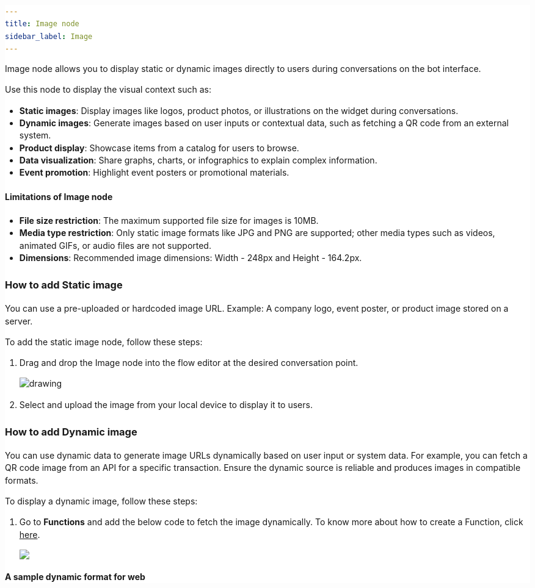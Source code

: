 ```yaml
---
title: Image node
sidebar_label: Image
---
```


Image node allows you to display static or dynamic images directly to users during conversations on the bot interface.

Use this node to display the visual context such as:

* **Static images**: Display images like logos, product photos, or illustrations on the widget during conversations.
* **Dynamic images**: Generate images based on user inputs or contextual data, such as fetching a QR code from an external system.
* **Product display**: Showcase items from a catalog for users to browse.
* **Data visualization**: Share graphs, charts, or infographics to explain complex information.
* **Event promotion**: Highlight event posters or promotional materials.

#### Limitations of Image node

- **File size restriction**: The maximum supported file size for images is 10MB.
- **Media type restriction**: Only static image formats like JPG and PNG are supported; other media types such as videos, animated GIFs, or audio files are not supported. 
- **Dimensions**: Recommended image dimensions: Width - 248px and Height - 164.2px.

### How to add Static image

You can use a pre-uploaded or hardcoded image URL.
Example: A company logo, event poster, or product image stored on a server.

To add the static image node, follow these steps:

1. Drag and drop the Image node into the flow editor at the desired conversation point.

    <img  src="https://imgur.com/YhI6oTt.png"  alt="drawing"  width="70%"/>

2. Select and upload the image from your local device to display it to users.

### How to add Dynamic image

You can use dynamic data to generate image URLs dynamically based on user input or system data. For example, you can fetch a QR code image from an API for a specific transaction. Ensure the dynamic source is reliable and produces images in compatible formats.

To display a dynamic image, follow these steps:

1. Go to **Functions** and add the below code to fetch the image dynamically. To know more about how to create a Function, click [here](https://docs.yellow.ai/docs/platform_concepts/studio/build/code#create-functions-in-ai-agent-builder).

   ![](https://i.imgur.com/piibW7F.png)

**A sample dynamic format for web**
